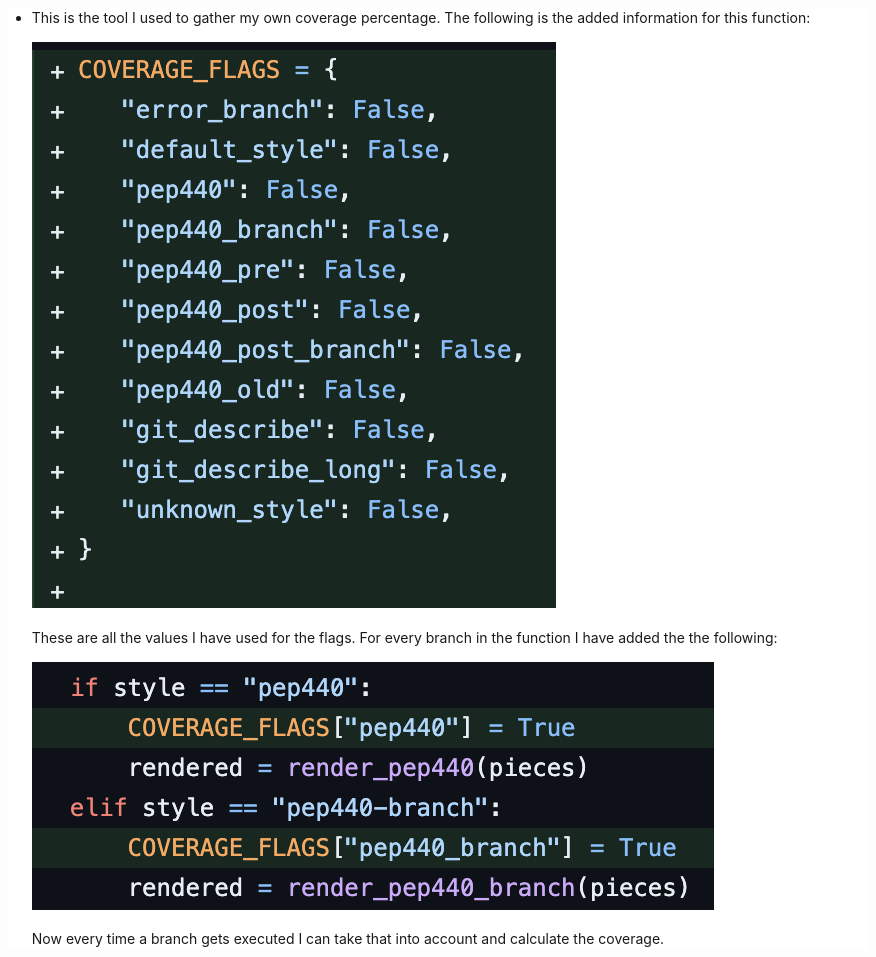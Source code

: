   * This is the tool I used to gather my own coverage percentage.
    The following is the added information for this function:
    
    ![v2](https://github.com/Ties020/SEP-group-6/blob/main/report_images/voshi/coverage_flags.png)
    
    These are all the values I have used for the flags. For every branch in the function I have added the the following:
    
    ![v3](https://github.com/Ties020/SEP-group-6/blob/main/report_images/voshi/render_flags_examples.png)
    
    Now every time a branch gets executed I can take that into account and calculate the coverage.
    